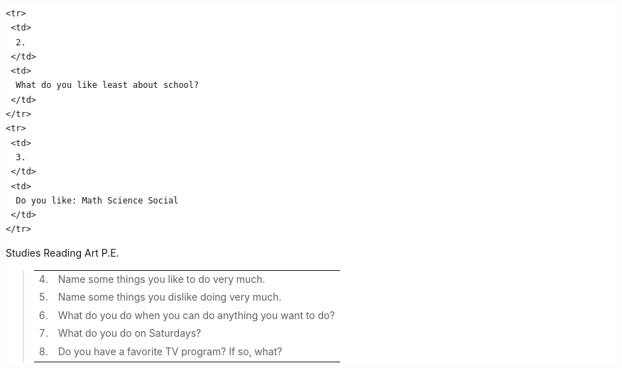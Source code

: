     <tr>
     <td>
      2.
     </td>
     <td>
      What do you like least about school?
     </td>
    </tr>
    <tr>
     <td>
      3.
     </td>
     <td>
      Do you like: Math Science Social
     </td>
    </tr>
   </table>
  </dl>
 </blockquote>
 Studies Reading Art P.E.
<blockquote>
  <dl>
   <table border="0">
    <tr>
     <td>
      4.
     </td>
     <td>
      Name some things you like to do very much.
     </td>
    </tr>
    <tr>
     <td>
      5.
     </td>
     <td>
      Name some things you dislike doing very much.
     </td>
    </tr>
    <tr>
     <td>
      6.
     </td>
     <td>
      What do you do when you can do anything you want to do?
     </td>
    </tr>
    <tr>
     <td>
      7.
     </td>
     <td>
      What do you do on Saturdays?
     </td>
    </tr>
    <tr>
     <td>
      8.
     </td>
     <td>
      Do you have a favorite TV program? If so, what?
     </td>
    </tr>
   </table>